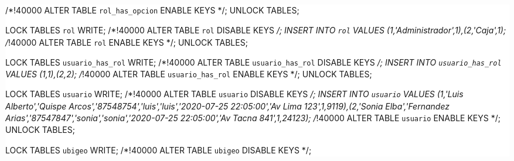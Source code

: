 /*!40000 ALTER TABLE `rol_has_opcion` ENABLE KEYS */;
UNLOCK TABLES;




LOCK TABLES `rol` WRITE;
/*!40000 ALTER TABLE `rol` DISABLE KEYS */;
INSERT INTO `rol` VALUES (1,'Administrador',1),(2,'Caja',1);
/*!40000 ALTER TABLE `rol` ENABLE KEYS */;
UNLOCK TABLES;



LOCK TABLES `usuario_has_rol` WRITE;
/*!40000 ALTER TABLE `usuario_has_rol` DISABLE KEYS */;
INSERT INTO `usuario_has_rol` VALUES (1,1),(2,2);
/*!40000 ALTER TABLE `usuario_has_rol` ENABLE KEYS */;
UNLOCK TABLES;



LOCK TABLES `usuario` WRITE;
/*!40000 ALTER TABLE `usuario` DISABLE KEYS */;
INSERT INTO `usuario` VALUES (1,'Luis Alberto','Quispe Arcos','87548754','luis','luis','2020-07-25 22:05:00','Av Lima 123',1,9119),(2,'Sonia Elba','Fernandez Arias','87547847','sonia','sonia','2020-07-25 22:05:00','Av Tacna 841',1,24123);
/*!40000 ALTER TABLE `usuario` ENABLE KEYS */;
UNLOCK TABLES;



LOCK TABLES `ubigeo` WRITE;
/*!40000 ALTER TABLE `ubigeo` DISABLE KEYS */;